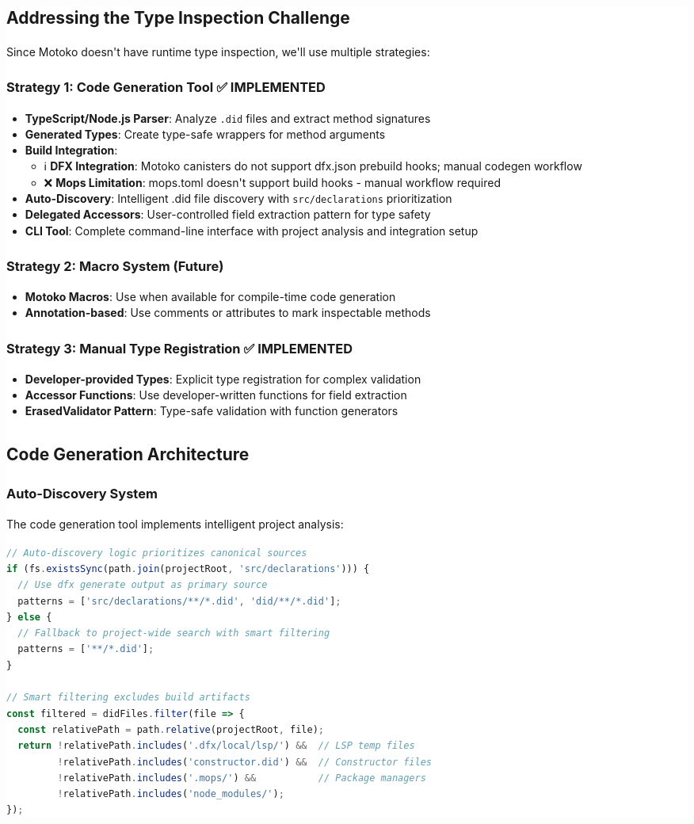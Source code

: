 ```motoko
```

## Addressing the Type Inspection Challenge

Since Motoko doesn't have runtime type inspection, we'll use multiple strategies:

### Strategy 1: Code Generation Tool ✅ IMPLEMENTED
- **TypeScript/Node.js Parser**: Analyze `.did` files and extract method signatures  
- **Generated Types**: Create type-safe wrappers for method arguments
- **Build Integration**: 
  - ℹ️ **DFX Integration**: Motoko canisters do not support dfx.json prebuild hooks; manual codegen workflow
  - ❌ **Mops Limitation**: mops.toml doesn't support build hooks - manual workflow required
- **Auto-Discovery**: Intelligent .did file discovery with `src/declarations` prioritization
- **Delegated Accessors**: User-controlled field extraction pattern for type safety
- **CLI Tool**: Complete command-line interface with project analysis and integration setup

### Strategy 2: Macro System (Future)
- **Motoko Macros**: Use when available for compile-time code generation
- **Annotation-based**: Use comments or attributes to mark inspectable methods

### Strategy 3: Manual Type Registration ✅ IMPLEMENTED  
- **Developer-provided Types**: Explicit type registration for complex validation
- **Accessor Functions**: Use developer-written functions for field extraction
- **ErasedValidator Pattern**: Type-safe validation with function generators

## Code Generation Architecture

### Auto-Discovery System

The code generation tool implements intelligent project analysis:

```typescript
// Auto-discovery logic prioritizes canonical sources
if (fs.existsSync(path.join(projectRoot, 'src/declarations'))) {
  // Use dfx generate output as primary source
  patterns = ['src/declarations/**/*.did', 'did/**/*.did'];
} else {
  // Fallback to project-wide search with smart filtering
  patterns = ['**/*.did'];
}

// Smart filtering excludes build artifacts
const filtered = didFiles.filter(file => {
  const relativePath = path.relative(projectRoot, file);
  return !relativePath.includes('.dfx/local/lsp/') &&  // LSP temp files
         !relativePath.includes('constructor.did') &&  // Constructor files
         !relativePath.includes('.mops/') &&           // Package managers
         !relativePath.includes('node_modules/');
});
```
